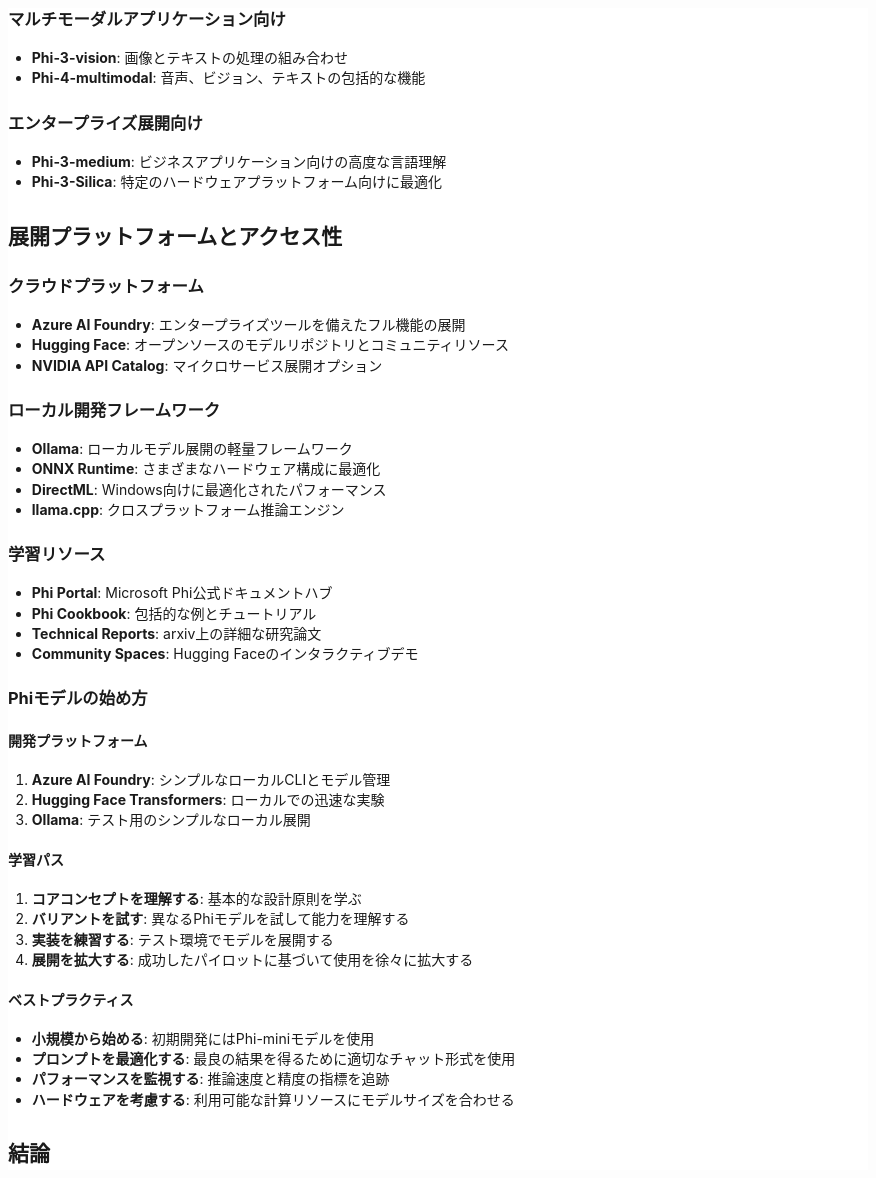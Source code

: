 ### マルチモーダルアプリケーション向け
- **Phi-3-vision**: 画像とテキストの処理の組み合わせ
- **Phi-4-multimodal**: 音声、ビジョン、テキストの包括的な機能

### エンタープライズ展開向け
- **Phi-3-medium**: ビジネスアプリケーション向けの高度な言語理解
- **Phi-3-Silica**: 特定のハードウェアプラットフォーム向けに最適化

## 展開プラットフォームとアクセス性

### クラウドプラットフォーム
- **Azure AI Foundry**: エンタープライズツールを備えたフル機能の展開
- **Hugging Face**: オープンソースのモデルリポジトリとコミュニティリソース
- **NVIDIA API Catalog**: マイクロサービス展開オプション

### ローカル開発フレームワーク
- **Ollama**: ローカルモデル展開の軽量フレームワーク
- **ONNX Runtime**: さまざまなハードウェア構成に最適化  
- **DirectML**: Windows向けに最適化されたパフォーマンス
- **llama.cpp**: クロスプラットフォーム推論エンジン

### 学習リソース
- **Phi Portal**: Microsoft Phi公式ドキュメントハブ
- **Phi Cookbook**: 包括的な例とチュートリアル
- **Technical Reports**: arxiv上の詳細な研究論文
- **Community Spaces**: Hugging Faceのインタラクティブデモ

### Phiモデルの始め方

#### 開発プラットフォーム
1. **Azure AI Foundry**: シンプルなローカルCLIとモデル管理
2. **Hugging Face Transformers**: ローカルでの迅速な実験
3. **Ollama**: テスト用のシンプルなローカル展開

#### 学習パス
1. **コアコンセプトを理解する**: 基本的な設計原則を学ぶ
2. **バリアントを試す**: 異なるPhiモデルを試して能力を理解する
3. **実装を練習する**: テスト環境でモデルを展開する
4. **展開を拡大する**: 成功したパイロットに基づいて使用を徐々に拡大する

#### ベストプラクティス
- **小規模から始める**: 初期開発にはPhi-miniモデルを使用
- **プロンプトを最適化する**: 最良の結果を得るために適切なチャット形式を使用
- **パフォーマンスを監視する**: 推論速度と精度の指標を追跡
- **ハードウェアを考慮する**: 利用可能な計算リソースにモデルサイズを合わせる

## 結論
